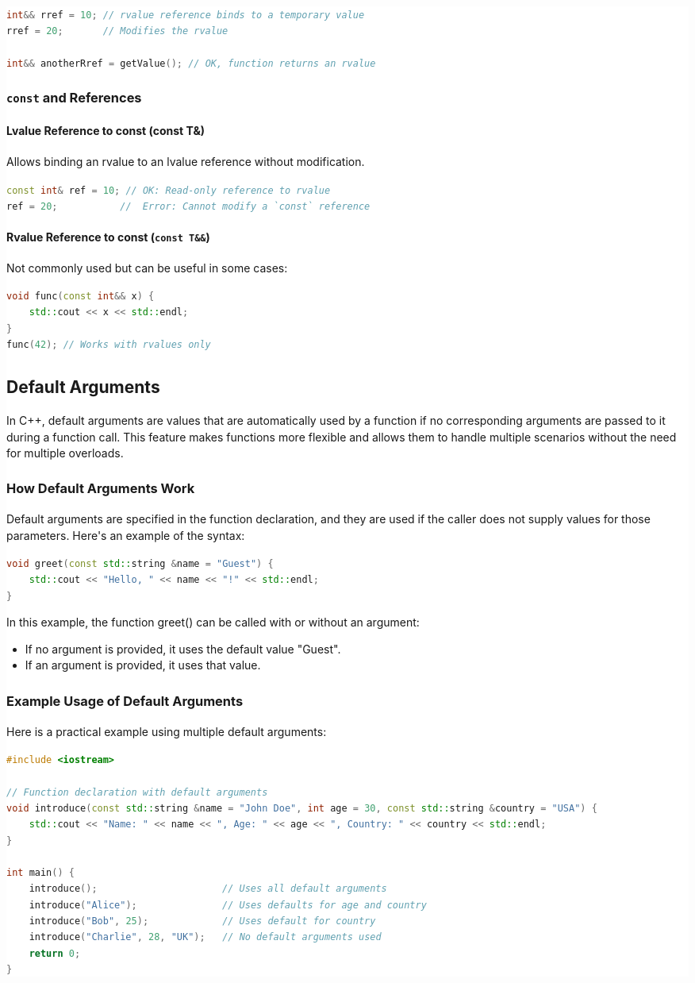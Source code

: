 ```cpp
int&& rref = 10; // rvalue reference binds to a temporary value
rref = 20;       // Modifies the rvalue

int&& anotherRref = getValue(); // OK, function returns an rvalue
```


### ```const``` and References
#### Lvalue Reference to const (const T&)
Allows binding an rvalue to an lvalue reference without modification.

```cpp
const int& ref = 10; // OK: Read-only reference to rvalue
ref = 20;           //  Error: Cannot modify a `const` reference
```

#### Rvalue Reference to const (```const T&&```)
Not commonly used but can be useful in some cases:

```cpp
void func(const int&& x) {
    std::cout << x << std::endl;
}
func(42); // Works with rvalues only
```


## Default Arguments
In C++, default arguments are values that are automatically used by a function if no corresponding arguments are passed to it during a function call. This feature makes functions more flexible and allows them to handle multiple scenarios without the need for multiple overloads.

### How Default Arguments Work
Default arguments are specified in the function declaration, and they are used if the caller does not supply values for those parameters. Here's an example of the syntax:

```cpp
void greet(const std::string &name = "Guest") {
    std::cout << "Hello, " << name << "!" << std::endl;
}
```
In this example, the function greet() can be called with or without an argument:

* If no argument is provided, it uses the default value "Guest".
* If an argument is provided, it uses that value.

### Example Usage of Default Arguments
Here is a practical example using multiple default arguments:

```cpp
#include <iostream>

// Function declaration with default arguments
void introduce(const std::string &name = "John Doe", int age = 30, const std::string &country = "USA") {
    std::cout << "Name: " << name << ", Age: " << age << ", Country: " << country << std::endl;
}

int main() {
    introduce();                      // Uses all default arguments
    introduce("Alice");               // Uses defaults for age and country
    introduce("Bob", 25);             // Uses default for country
    introduce("Charlie", 28, "UK");   // No default arguments used
    return 0;
}
```